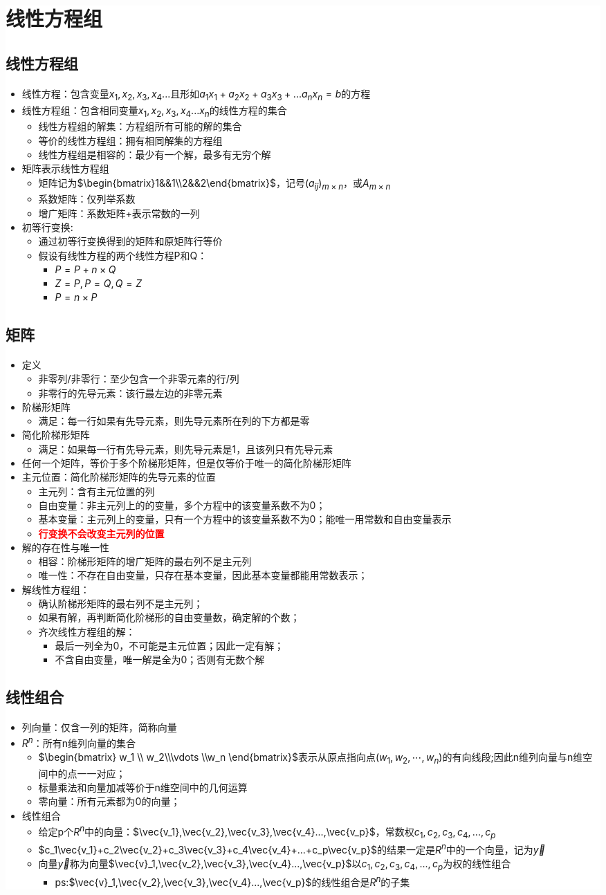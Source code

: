 # 线性方程组

## 线性方程组

- 线性方程：包含变量$x_1,x_2,x_3,x_4...$且形如$a_1x_1+a_2x_2+a_3x_3+...a_nx_n=b$的方程
- 线性方程组：包含相同变量$x_1,x_2,x_3,x_4...x_n$的线性方程的集合
  - 线性方程组的解集：方程组所有可能的解的集合
  - 等价的线性方程组：拥有相同解集的方程组
  - 线性方程组是相容的：最少有一个解，最多有无穷个解
- 矩阵表示线性方程组
  - 矩阵记为$\begin{bmatrix}1&&1\\2&&2\end{bmatrix}$，记号$(a_{ij})_{m \times n}$，或$A_{m\times n}$
  - 系数矩阵：仅列举系数
  - 增广矩阵：系数矩阵+表示常数的一列
- 初等行变换: 
  - 通过初等行变换得到的矩阵和原矩阵行等价
  - 假设有线性方程的两个线性方程P和Q：
    - $P=P+n\times Q$
    - $Z=P,P=Q,Q=Z$
    - $P=n\times P$

## 矩阵

- 定义
  - 非零列/非零行：至少包含一个非零元素的行/列
  - 非零行的先导元素：该行最左边的非零元素
- 阶梯形矩阵
  - 满足：每一行如果有先导元素，则先导元素所在列的下方都是零
- 简化阶梯形矩阵
  - 满足：如果每一行有先导元素，则先导元素是1，且该列只有先导元素
- 任何一个矩阵，等价于多个阶梯形矩阵，但是仅等价于唯一的简化阶梯形矩阵
- 主元位置：简化阶梯形矩阵的先导元素的位置
  - 主元列：含有主元位置的列
  - 自由变量：非主元列上的的变量，多个方程中的该变量系数不为0；
  - 基本变量：主元列上的变量，只有一个方程中的该变量系数不为0；能唯一用常数和自由变量表示
  - <font color=red>**行变换不会改变主元列的位置**</font>
-  解的存在性与唯一性
    - 相容：阶梯形矩阵的增广矩阵的最右列不是主元列
    - 唯一性：不存在自由变量，只存在基本变量，因此基本变量都能用常数表示；
-  解线性方程组：
   -  确认阶梯形矩阵的最右列不是主元列；
   -  如果有解，再判断简化阶梯形的自由变量数，确定解的个数；
   - 齐次线性方程组的解：
      - 最后一列全为0，不可能是主元位置；因此一定有解；
      - 不含自由变量，唯一解是全为0；否则有无数个解

## 线性组合

- 列向量：仅含一列的矩阵，简称向量
- $R^n$：所有n维列向量的集合
  - $\begin{bmatrix}
    w_1 \\ w_2\\\vdots \\w_n
   \end{bmatrix}$表示从原点指向点$\left(w_1,w_2,\cdots,w_n\right)$的有向线段;因此n维列向量与n维空间中的点一一对应；
  - 标量乘法和向量加减等价于n维空间中的几何运算
  - 零向量：所有元素都为0的向量；
- 线性组合
  - 给定p个$R^n$中的向量：$\vec{v_1},\vec{v_2},\vec{v_3},\vec{v_4}...,\vec{v_p}$，常数权$c_1,c_2,c_3,c_4,...,c_p$
  - $c_1\vec{v_1}+c_2\vec{v_2}+c_3\vec{v_3}+c_4\vec{v_4}+...+c_p\vec{v_p}$的结果一定是$R^n$中的一个向量，记为$\vec{y}$
  - 向量$\vec{y}$称为向量$\vec{v}_1,\vec{v_2},\vec{v_3},\vec{v_4}...,\vec{v_p}$以$c_1,c_2,c_3,c_4,...,c_p$为权的线性组合
    - ps:$\vec{v}_1,\vec{v_2},\vec{v_3},\vec{v_4}...,\vec{v_p}$的线性组合是$R^n$的子集